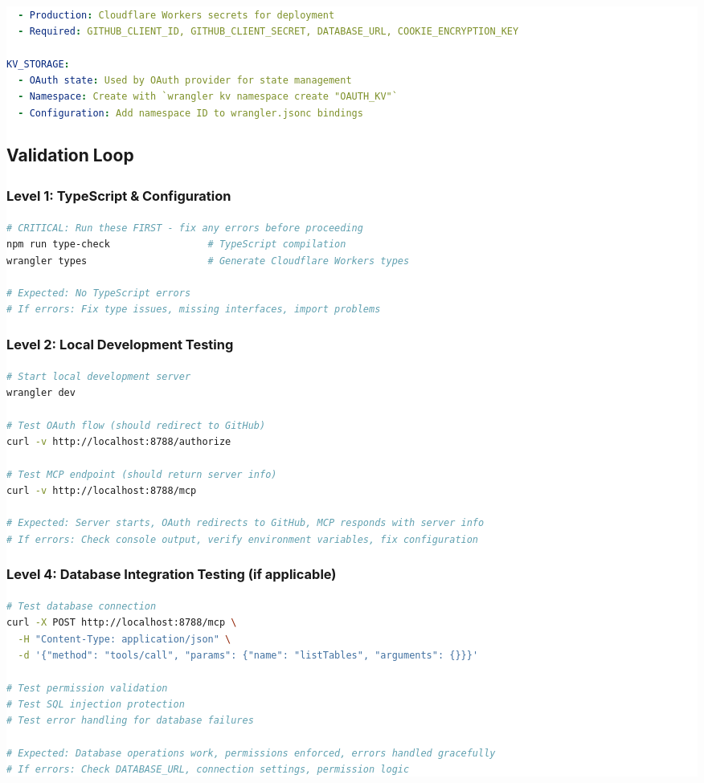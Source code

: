 ```yaml
  - Production: Cloudflare Workers secrets for deployment
  - Required: GITHUB_CLIENT_ID, GITHUB_CLIENT_SECRET, DATABASE_URL, COOKIE_ENCRYPTION_KEY

KV_STORAGE:
  - OAuth state: Used by OAuth provider for state management
  - Namespace: Create with `wrangler kv namespace create "OAUTH_KV"`
  - Configuration: Add namespace ID to wrangler.jsonc bindings
```

## Validation Loop

### Level 1: TypeScript & Configuration

```bash
# CRITICAL: Run these FIRST - fix any errors before proceeding
npm run type-check                 # TypeScript compilation
wrangler types                     # Generate Cloudflare Workers types

# Expected: No TypeScript errors
# If errors: Fix type issues, missing interfaces, import problems
```

### Level 2: Local Development Testing

```bash
# Start local development server
wrangler dev

# Test OAuth flow (should redirect to GitHub)
curl -v http://localhost:8788/authorize

# Test MCP endpoint (should return server info)
curl -v http://localhost:8788/mcp

# Expected: Server starts, OAuth redirects to GitHub, MCP responds with server info
# If errors: Check console output, verify environment variables, fix configuration
```

### Level 4: Database Integration Testing (if applicable)

```bash
# Test database connection
curl -X POST http://localhost:8788/mcp \
  -H "Content-Type: application/json" \
  -d '{"method": "tools/call", "params": {"name": "listTables", "arguments": {}}}'

# Test permission validation
# Test SQL injection protection
# Test error handling for database failures

# Expected: Database operations work, permissions enforced, errors handled gracefully
# If errors: Check DATABASE_URL, connection settings, permission logic
```
